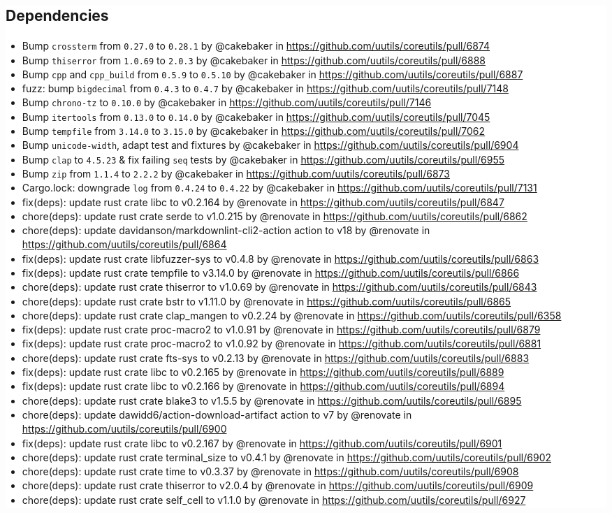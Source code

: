 ## Dependencies
* Bump `crossterm` from `0.27.0` to `0.28.1` by @cakebaker in https://github.com/uutils/coreutils/pull/6874
* Bump `thiserror` from `1.0.69` to `2.0.3` by @cakebaker in https://github.com/uutils/coreutils/pull/6888
* Bump `cpp` and `cpp_build` from `0.5.9` to `0.5.10` by @cakebaker in https://github.com/uutils/coreutils/pull/6887
* fuzz: bump `bigdecimal` from `0.4.3` to `0.4.7` by @cakebaker in https://github.com/uutils/coreutils/pull/7148
* Bump `chrono-tz` to `0.10.0` by @cakebaker in https://github.com/uutils/coreutils/pull/7146
* Bump `itertools` from `0.13.0` to `0.14.0` by @cakebaker in https://github.com/uutils/coreutils/pull/7045
* Bump `tempfile` from `3.14.0` to `3.15.0` by @cakebaker in https://github.com/uutils/coreutils/pull/7062
* Bump `unicode-width`, adapt test and fixtures by @cakebaker in https://github.com/uutils/coreutils/pull/6904
* Bump `clap` to `4.5.23` & fix failing `seq` tests by @cakebaker in https://github.com/uutils/coreutils/pull/6955
* Bump `zip` from `1.1.4` to `2.2.2` by @cakebaker in https://github.com/uutils/coreutils/pull/6873
* Cargo.lock: downgrade `log` from `0.4.24` to `0.4.22` by @cakebaker in https://github.com/uutils/coreutils/pull/7131
* fix(deps): update rust crate libc to v0.2.164 by @renovate in https://github.com/uutils/coreutils/pull/6847
* chore(deps): update rust crate serde to v1.0.215 by @renovate in https://github.com/uutils/coreutils/pull/6862
* chore(deps): update davidanson/markdownlint-cli2-action action to v18 by @renovate in https://github.com/uutils/coreutils/pull/6864
* fix(deps): update rust crate libfuzzer-sys to v0.4.8 by @renovate in https://github.com/uutils/coreutils/pull/6863
* fix(deps): update rust crate tempfile to v3.14.0 by @renovate in https://github.com/uutils/coreutils/pull/6866
* chore(deps): update rust crate thiserror to v1.0.69 by @renovate in https://github.com/uutils/coreutils/pull/6843
* chore(deps): update rust crate bstr to v1.11.0 by @renovate in https://github.com/uutils/coreutils/pull/6865
* chore(deps): update rust crate clap_mangen to v0.2.24 by @renovate in https://github.com/uutils/coreutils/pull/6358
* fix(deps): update rust crate proc-macro2 to v1.0.91 by @renovate in https://github.com/uutils/coreutils/pull/6879
* fix(deps): update rust crate proc-macro2 to v1.0.92 by @renovate in https://github.com/uutils/coreutils/pull/6881
* chore(deps): update rust crate fts-sys to v0.2.13 by @renovate in https://github.com/uutils/coreutils/pull/6883
* fix(deps): update rust crate libc to v0.2.165 by @renovate in https://github.com/uutils/coreutils/pull/6889
* fix(deps): update rust crate libc to v0.2.166 by @renovate in https://github.com/uutils/coreutils/pull/6894
* chore(deps): update rust crate blake3 to v1.5.5 by @renovate in https://github.com/uutils/coreutils/pull/6895
* chore(deps): update dawidd6/action-download-artifact action to v7 by @renovate in https://github.com/uutils/coreutils/pull/6900
* fix(deps): update rust crate libc to v0.2.167 by @renovate in https://github.com/uutils/coreutils/pull/6901
* chore(deps): update rust crate terminal_size to v0.4.1 by @renovate in https://github.com/uutils/coreutils/pull/6902
* chore(deps): update rust crate time to v0.3.37 by @renovate in https://github.com/uutils/coreutils/pull/6908
* chore(deps): update rust crate thiserror to v2.0.4 by @renovate in https://github.com/uutils/coreutils/pull/6909
* chore(deps): update rust crate self_cell to v1.1.0 by @renovate in https://github.com/uutils/coreutils/pull/6927